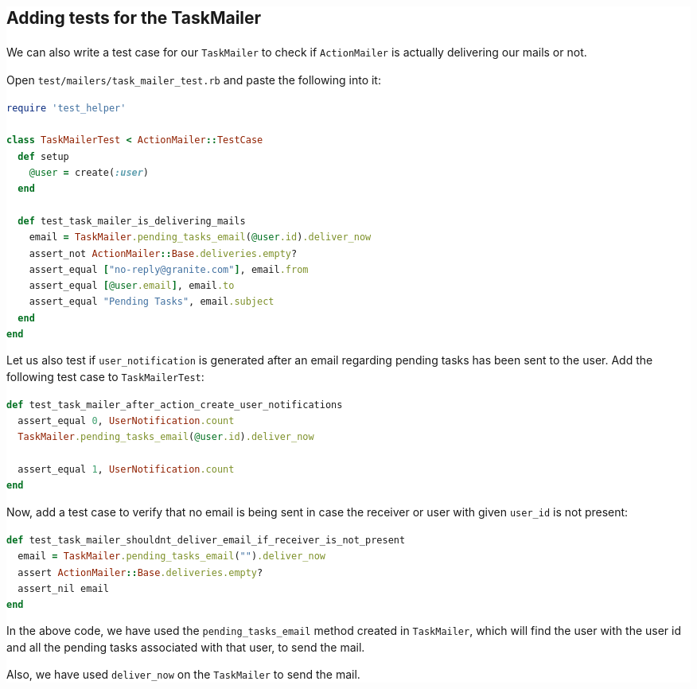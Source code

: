 
## Adding tests for the TaskMailer

We can also write a test case for our `TaskMailer` to check if `ActionMailer` is
actually delivering our mails or not.

Open `test/mailers/task_mailer_test.rb` and paste the following into it:

```ruby
require 'test_helper'

class TaskMailerTest < ActionMailer::TestCase
  def setup
    @user = create(:user)
  end

  def test_task_mailer_is_delivering_mails
    email = TaskMailer.pending_tasks_email(@user.id).deliver_now
    assert_not ActionMailer::Base.deliveries.empty?
    assert_equal ["no-reply@granite.com"], email.from
    assert_equal [@user.email], email.to
    assert_equal "Pending Tasks", email.subject
  end
end
```

Let us also test if `user_notification` is generated after an email regarding
pending tasks has been sent to the user. Add the following test case to
`TaskMailerTest`:

```ruby
def test_task_mailer_after_action_create_user_notifications
  assert_equal 0, UserNotification.count
  TaskMailer.pending_tasks_email(@user.id).deliver_now

  assert_equal 1, UserNotification.count
end
```

Now, add a test case to verify that no email is being sent in case the receiver
or user with given `user_id` is not present:

```ruby
def test_task_mailer_shouldnt_deliver_email_if_receiver_is_not_present
  email = TaskMailer.pending_tasks_email("").deliver_now
  assert ActionMailer::Base.deliveries.empty?
  assert_nil email
end
```

In the above code, we have used the `pending_tasks_email` method created in
`TaskMailer`, which will find the user with the user id and all the pending
tasks associated with that user, to send the mail.

Also, we have used `deliver_now` on the `TaskMailer` to send the mail.
